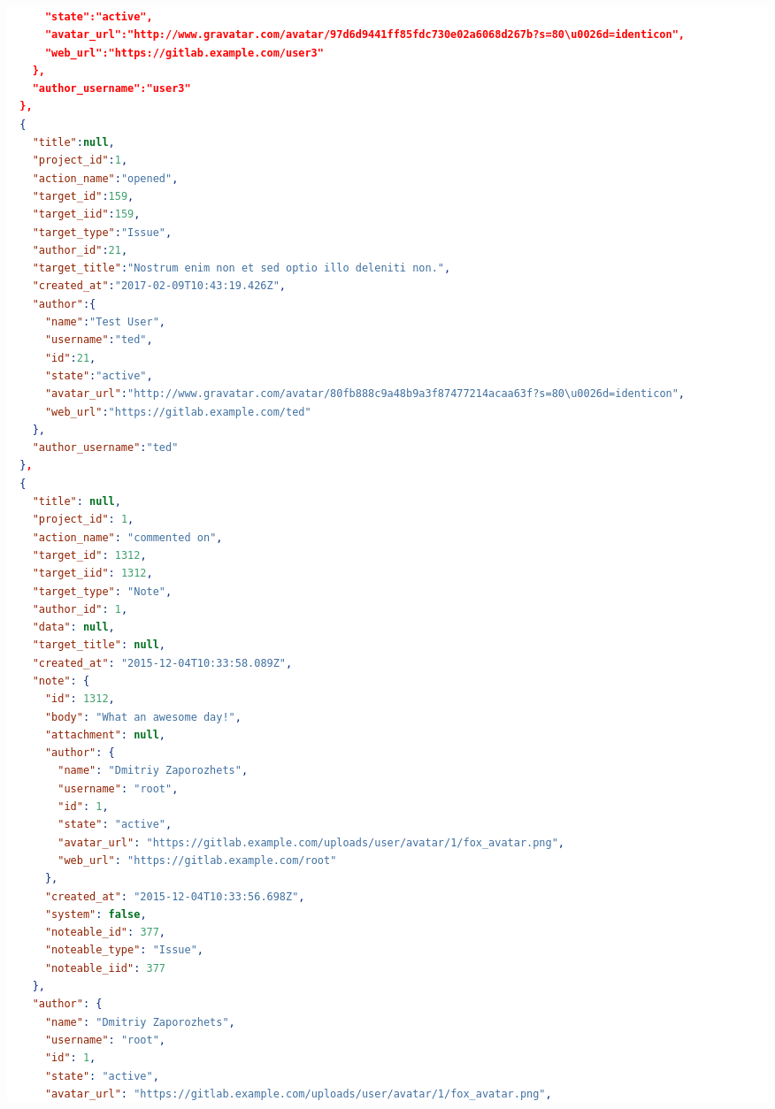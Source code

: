```json
      "state":"active",
      "avatar_url":"http://www.gravatar.com/avatar/97d6d9441ff85fdc730e02a6068d267b?s=80\u0026d=identicon",
      "web_url":"https://gitlab.example.com/user3"
    },
    "author_username":"user3"
  },
  {
    "title":null,
    "project_id":1,
    "action_name":"opened",
    "target_id":159,
    "target_iid":159,
    "target_type":"Issue",
    "author_id":21,
    "target_title":"Nostrum enim non et sed optio illo deleniti non.",
    "created_at":"2017-02-09T10:43:19.426Z",
    "author":{
      "name":"Test User",
      "username":"ted",
      "id":21,
      "state":"active",
      "avatar_url":"http://www.gravatar.com/avatar/80fb888c9a48b9a3f87477214acaa63f?s=80\u0026d=identicon",
      "web_url":"https://gitlab.example.com/ted"
    },
    "author_username":"ted"
  },
  {
    "title": null,
    "project_id": 1,
    "action_name": "commented on",
    "target_id": 1312,
    "target_iid": 1312,
    "target_type": "Note",
    "author_id": 1,
    "data": null,
    "target_title": null,
    "created_at": "2015-12-04T10:33:58.089Z",
    "note": {
      "id": 1312,
      "body": "What an awesome day!",
      "attachment": null,
      "author": {
        "name": "Dmitriy Zaporozhets",
        "username": "root",
        "id": 1,
        "state": "active",
        "avatar_url": "https://gitlab.example.com/uploads/user/avatar/1/fox_avatar.png",
        "web_url": "https://gitlab.example.com/root"
      },
      "created_at": "2015-12-04T10:33:56.698Z",
      "system": false,
      "noteable_id": 377,
      "noteable_type": "Issue",
      "noteable_iid": 377
    },
    "author": {
      "name": "Dmitriy Zaporozhets",
      "username": "root",
      "id": 1,
      "state": "active",
      "avatar_url": "https://gitlab.example.com/uploads/user/avatar/1/fox_avatar.png",
```